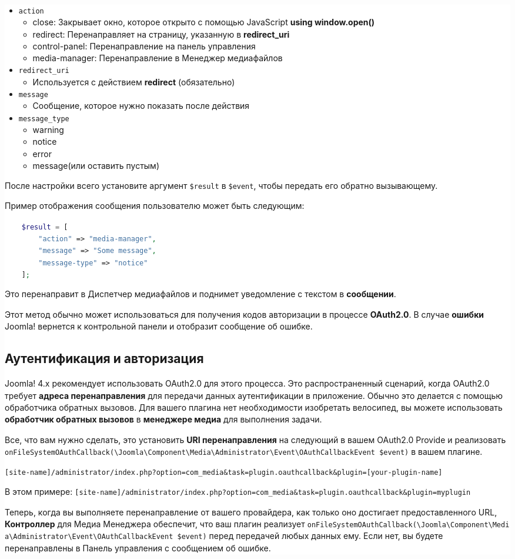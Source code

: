 - `action`
  - close: Закрывает окно, которое открыто с помощью JavaScript **using window.open()**
  - redirect: Перенаправляет на страницу, указанную в **redirect_uri**
  - control-panel: Перенаправление на панель управления
  - media-manager: Перенаправление в Менеджер медиафайлов
- `redirect_uri`
  - Используется с действием **redirect** (обязательно)
- `message`
  - Сообщение, которое нужно показать после действия
- `message_type`
  - warning
  - notice
  - error
  - message(или оставить пустым)

После настройки всего установите аргумент `$result` в `$event`, чтобы передать его обратно вызывающему.

Пример отображения сообщения пользователю может быть следующим:

```php
    $result = [
        "action" => "media-manager",
        "message" => "Some message",
        "message-type" => "notice"
    ];
```

Это перенаправит в Диспетчер медиафайлов и поднимет уведомление с текстом в **сообщении**.

Этот метод обычно может использоваться для получения кодов авторизации в процессе **OAuth2.0**. В случае **ошибки** Joomla! вернется к контрольной панели и отобразит сообщение об ошибке.

## Аутентификация и авторизация

Joomla! 4.x рекомендует использовать OAuth2.0 для этого процесса. Это распространенный сценарий, когда OAuth2.0 требует **адреса перенаправления** для передачи данных аутентификации в приложение. Обычно это делается с помощью обработчика обратных вызовов. Для вашего плагина нет необходимости изобретать велосипед, вы можете использовать **обработчик обратных вызовов** в **менеджере медиа** для выполнения задачи.

Все, что вам нужно сделать, это установить **URI перенаправления** на следующий в вашем OAuth2.0 Provide и реализовать `onFileSystemOAuthCallback(\Joomla\Component\Media\Administrator\Event\OAuthCallbackEvent $event)` в вашем плагине.

`[site-name]/administrator/index.php?option=com_media&task=plugin.oauthcallback&plugin=[your-plugin-name]`

В этом примере:
`[site-name]/administrator/index.php?option=com_media&task=plugin.oauthcallback&plugin=myplugin`

Теперь, когда вы выполняете перенаправление от вашего провайдера, как только оно достигает предоставленного URL, **Контроллер** для Медиа Менеджера обеспечит, что ваш плагин реализует `onFileSystemOAuthCallback(\Joomla\Component\Media\Administrator\Event\OAuthCallbackEvent $event)` перед передачей любых данных ему. Если нет, вы будете перенаправлены в Панель управления с сообщением об ошибке.
